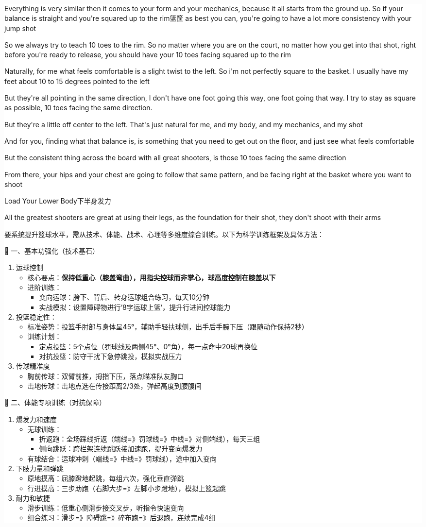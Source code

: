 Everything is very similar then it comes to your form and your mechanics, because it all starts from the ground up. So if your balance is straight and you're squared up to the rim篮筐 as best you can, you're going to have a lot more consistency with your jump shot

So we always try to teach 10 toes to the rim. So no matter where you are on the court, no matter how you get into that shot, right before you're ready to release, you should have your 10 toes facing squared up to the rim

Naturally, for me what feels comfortable is a slight twist to the left. So i'm not perfectly square to the basket. I usually have my feet about 10 to 15 degrees pointed to the left

But they're all pointing in the same direction, I don't have one foot going this way, one foot going that way. I try to stay as square as possible, 10 toes facing the same direction.

But they're a little off center to the left. That's just natural for me, and my body, and my mechanics, and my shot

And for you, finding what that balance is, is something that you need to get out on the floor, and just see what feels comfortable

But the consistent thing across the board with all great shooters, is those 10 toes facing the same direction

From there, your hips and your chest are going to follow that same pattern, and be facing right at the basket where you want to shoot

Load Your Lower Body下半身发力

All the greatest shooters are great at using their legs, as the foundation for their shot, they don't shoot with their arms

要系统提升篮球水平，需从技术、体能、战术、心理等多维度综合训练。以下为科学训练框架及具体方法：

🏀 ​​一、基本功强化（技术基石）
1. 运球控制
   - 核心要点：**保持低重心（膝盖弯曲），用指尖控球而非掌心，球高度控制在膝盖以下**
   - 进阶训练：
      - 变向运球：胯下、背后、转身运球组合练习，每天10分钟
      - 实战模拟：设置障碍物进行‘8字运球上篮’，提升行进间控球能力
2. 投篮稳定性：
   - 标准姿势：投篮手肘部与身体呈45°，辅助手轻扶球侧，出手后手腕下压（跟随动作保持2秒）
   - 训练计划：
      - 定点投篮：5个点位（罚球线及两侧45°、0°角），每一点命中20球再换位
      - 对抗投篮：防守干扰下急停跳投，模拟实战压力
3. 传球精准度
   - 胸前传球：双臂前推，拇指下压，落点瞄准队友胸口
   - 击地传球：击地点选在传接距离2/3处，弹起高度到腰腹间

💪 ​​二、体能专项训练（对抗保障）
1. 爆发力和速度
   - 无球训练：
      - 折返跑：全场踩线折返（端线=》罚球线=》中线=》对侧端线），每天三组
      - 侧向跳跃：跨栏架连续跳跃接加速跑，提升变向爆发力
   - 有球结合：运球冲刺（端线=》中线=》罚球线），途中加入变向
2. 下肢力量和弹跳
   - 原地摸高：屈膝蹬地起跳，每组六次，强化垂直弹跳
   - 行进摸高：三步助跑（右脚大步=》左脚小步蹬地），模拟上篮起跳
3. 耐力和敏捷
   - 滑步训练：低重心侧滑步接交叉步，听指令快速变向
   - 组合练习：滑步=》障碍跳=》碎布跑=》后退跑，连续完成4组
